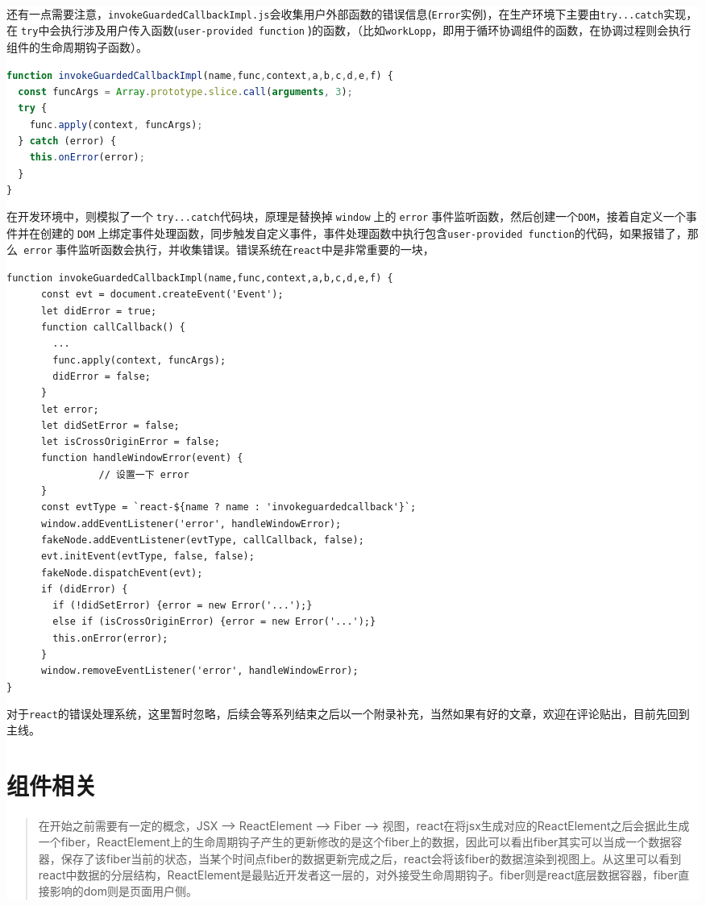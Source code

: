 ​	还有一点需要注意，`invokeGuardedCallbackImpl.js`会收集用户外部函数的错误信息(`Error`实例)，在生产环境下主要由`try...catch`实现，在 `try`中会执行涉及用户传入函数(`user-provided function` )的函数，（比如`workLopp`，即用于循环协调组件的函数，在协调过程则会执行组件的生命周期钩子函数）。

```javascript
function invokeGuardedCallbackImpl(name,func,context,a,b,c,d,e,f) {
  const funcArgs = Array.prototype.slice.call(arguments, 3);
  try {
    func.apply(context, funcArgs);
  } catch (error) {
    this.onError(error);
  }
}  
```

在开发环境中，则模拟了一个 `try...catch`代码块，原理是替换掉 `window` 上的 `error` 事件监听函数，然后创建一个`DOM`，接着自定义一个事件并在创建的 `DOM` 上绑定事件处理函数，同步触发自定义事件，事件处理函数中执行包含`user-provided function`的代码，如果报错了，那么` error` 事件监听函数会执行，并收集错误。错误系统在`react`中是非常重要的一块，

```
function invokeGuardedCallbackImpl(name,func,context,a,b,c,d,e,f) {
      const evt = document.createEvent('Event');
      let didError = true;
      function callCallback() {
      	...
        func.apply(context, funcArgs);
        didError = false;
      }
      let error;
      let didSetError = false;
      let isCrossOriginError = false;
      function handleWindowError(event) {
				// 设置一下 error
      }
      const evtType = `react-${name ? name : 'invokeguardedcallback'}`;
      window.addEventListener('error', handleWindowError);
      fakeNode.addEventListener(evtType, callCallback, false);
      evt.initEvent(evtType, false, false);
      fakeNode.dispatchEvent(evt);
      if (didError) {
        if (!didSetError) {error = new Error('...');}
        else if (isCrossOriginError) {error = new Error('...');}
        this.onError(error);
      }
      window.removeEventListener('error', handleWindowError);
}
```

对于`react`的错误处理系统，这里暂时忽略，后续会等系列结束之后以一个附录补充，当然如果有好的文章，欢迎在评论贴出，目前先回到主线。



# 组件相关

> 在开始之前需要有一定的概念，JSX --> ReactElement --> Fiber --> 视图，react在将jsx生成对应的ReactElement之后会据此生成一个fiber，ReactElement上的生命周期钩子产生的更新修改的是这个fiber上的数据，因此可以看出fiber其实可以当成一个数据容器，保存了该fiber当前的状态，当某个时间点fiber的数据更新完成之后，react会将该fiber的数据渲染到视图上。从这里可以看到react中数据的分层结构，ReactElement是最贴近开发者这一层的，对外接受生命周期钩子。fiber则是react底层数据容器，fiber直接影响的dom则是页面用户侧。

